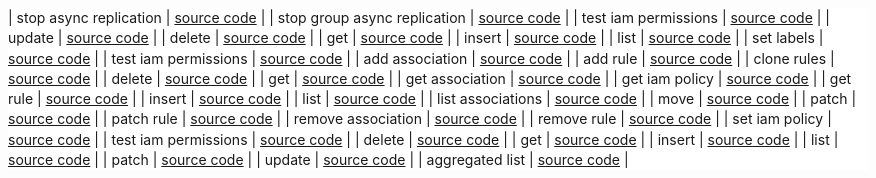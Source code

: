 | stop async replication | [source code](https://github.com/googleapis/google-cloud-node/blob/main/packages/google-cloud-compute/samples/generated/v1/disks.stop_async_replication.js) |
| stop group async replication | [source code](https://github.com/googleapis/google-cloud-node/blob/main/packages/google-cloud-compute/samples/generated/v1/disks.stop_group_async_replication.js) |
| test iam permissions | [source code](https://github.com/googleapis/google-cloud-node/blob/main/packages/google-cloud-compute/samples/generated/v1/disks.test_iam_permissions.js) |
| update | [source code](https://github.com/googleapis/google-cloud-node/blob/main/packages/google-cloud-compute/samples/generated/v1/disks.update.js) |
| delete | [source code](https://github.com/googleapis/google-cloud-node/blob/main/packages/google-cloud-compute/samples/generated/v1/external_vpn_gateways.delete.js) |
| get | [source code](https://github.com/googleapis/google-cloud-node/blob/main/packages/google-cloud-compute/samples/generated/v1/external_vpn_gateways.get.js) |
| insert | [source code](https://github.com/googleapis/google-cloud-node/blob/main/packages/google-cloud-compute/samples/generated/v1/external_vpn_gateways.insert.js) |
| list | [source code](https://github.com/googleapis/google-cloud-node/blob/main/packages/google-cloud-compute/samples/generated/v1/external_vpn_gateways.list.js) |
| set labels | [source code](https://github.com/googleapis/google-cloud-node/blob/main/packages/google-cloud-compute/samples/generated/v1/external_vpn_gateways.set_labels.js) |
| test iam permissions | [source code](https://github.com/googleapis/google-cloud-node/blob/main/packages/google-cloud-compute/samples/generated/v1/external_vpn_gateways.test_iam_permissions.js) |
| add association | [source code](https://github.com/googleapis/google-cloud-node/blob/main/packages/google-cloud-compute/samples/generated/v1/firewall_policies.add_association.js) |
| add rule | [source code](https://github.com/googleapis/google-cloud-node/blob/main/packages/google-cloud-compute/samples/generated/v1/firewall_policies.add_rule.js) |
| clone rules | [source code](https://github.com/googleapis/google-cloud-node/blob/main/packages/google-cloud-compute/samples/generated/v1/firewall_policies.clone_rules.js) |
| delete | [source code](https://github.com/googleapis/google-cloud-node/blob/main/packages/google-cloud-compute/samples/generated/v1/firewall_policies.delete.js) |
| get | [source code](https://github.com/googleapis/google-cloud-node/blob/main/packages/google-cloud-compute/samples/generated/v1/firewall_policies.get.js) |
| get association | [source code](https://github.com/googleapis/google-cloud-node/blob/main/packages/google-cloud-compute/samples/generated/v1/firewall_policies.get_association.js) |
| get iam policy | [source code](https://github.com/googleapis/google-cloud-node/blob/main/packages/google-cloud-compute/samples/generated/v1/firewall_policies.get_iam_policy.js) |
| get rule | [source code](https://github.com/googleapis/google-cloud-node/blob/main/packages/google-cloud-compute/samples/generated/v1/firewall_policies.get_rule.js) |
| insert | [source code](https://github.com/googleapis/google-cloud-node/blob/main/packages/google-cloud-compute/samples/generated/v1/firewall_policies.insert.js) |
| list | [source code](https://github.com/googleapis/google-cloud-node/blob/main/packages/google-cloud-compute/samples/generated/v1/firewall_policies.list.js) |
| list associations | [source code](https://github.com/googleapis/google-cloud-node/blob/main/packages/google-cloud-compute/samples/generated/v1/firewall_policies.list_associations.js) |
| move | [source code](https://github.com/googleapis/google-cloud-node/blob/main/packages/google-cloud-compute/samples/generated/v1/firewall_policies.move.js) |
| patch | [source code](https://github.com/googleapis/google-cloud-node/blob/main/packages/google-cloud-compute/samples/generated/v1/firewall_policies.patch.js) |
| patch rule | [source code](https://github.com/googleapis/google-cloud-node/blob/main/packages/google-cloud-compute/samples/generated/v1/firewall_policies.patch_rule.js) |
| remove association | [source code](https://github.com/googleapis/google-cloud-node/blob/main/packages/google-cloud-compute/samples/generated/v1/firewall_policies.remove_association.js) |
| remove rule | [source code](https://github.com/googleapis/google-cloud-node/blob/main/packages/google-cloud-compute/samples/generated/v1/firewall_policies.remove_rule.js) |
| set iam policy | [source code](https://github.com/googleapis/google-cloud-node/blob/main/packages/google-cloud-compute/samples/generated/v1/firewall_policies.set_iam_policy.js) |
| test iam permissions | [source code](https://github.com/googleapis/google-cloud-node/blob/main/packages/google-cloud-compute/samples/generated/v1/firewall_policies.test_iam_permissions.js) |
| delete | [source code](https://github.com/googleapis/google-cloud-node/blob/main/packages/google-cloud-compute/samples/generated/v1/firewalls.delete.js) |
| get | [source code](https://github.com/googleapis/google-cloud-node/blob/main/packages/google-cloud-compute/samples/generated/v1/firewalls.get.js) |
| insert | [source code](https://github.com/googleapis/google-cloud-node/blob/main/packages/google-cloud-compute/samples/generated/v1/firewalls.insert.js) |
| list | [source code](https://github.com/googleapis/google-cloud-node/blob/main/packages/google-cloud-compute/samples/generated/v1/firewalls.list.js) |
| patch | [source code](https://github.com/googleapis/google-cloud-node/blob/main/packages/google-cloud-compute/samples/generated/v1/firewalls.patch.js) |
| update | [source code](https://github.com/googleapis/google-cloud-node/blob/main/packages/google-cloud-compute/samples/generated/v1/firewalls.update.js) |
| aggregated list | [source code](https://github.com/googleapis/google-cloud-node/blob/main/packages/google-cloud-compute/samples/generated/v1/forwarding_rules.aggregated_list.js) |